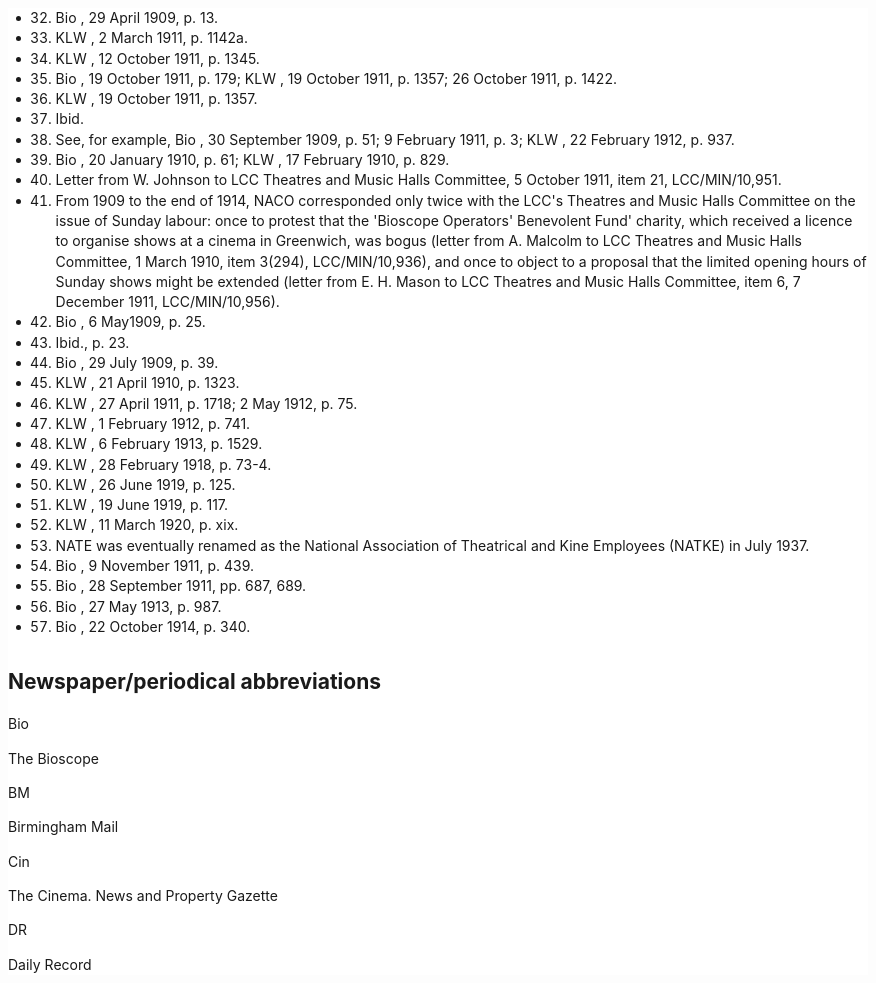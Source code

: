 - 32. Bio , 29 April 1909, p. 13.
- 33. KLW , 2 March 1911, p. 1142a.
- 34. KLW , 12 October 1911, p. 1345.
- 35. Bio , 19 October 1911, p. 179; KLW , 19 October 1911, p. 1357; 26 October 1911, p. 1422.
- 36. KLW , 19 October 1911, p. 1357.
- 37. Ibid.
- 38. See, for example, Bio , 30 September 1909, p. 51; 9 February 1911, p. 3; KLW , 22 February 1912, p. 937.
- 39. Bio , 20 January 1910, p. 61; KLW , 17 February 1910, p. 829.
- 40. Letter from W. Johnson to LCC Theatres and Music Halls Committee, 5 October 1911, item 21, LCC/MIN/10,951.
- 41. From 1909 to the end of 1914, NACO corresponded only twice with the LCC's Theatres and Music Halls Committee on the issue of Sunday labour: once to protest that the 'Bioscope Operators' Benevolent Fund' charity, which received a licence to organise shows at a cinema in Greenwich, was bogus (letter from A. Malcolm to LCC Theatres and Music Halls Committee, 1 March 1910, item 3(294), LCC/MIN/10,936), and once to object to a proposal that the limited opening hours of Sunday shows might be extended (letter from E. H. Mason to LCC Theatres and Music Halls Committee, item 6, 7 December 1911, LCC/MIN/10,956).
- 42. Bio , 6 May1909, p. 25.
- 43. Ibid., p. 23.
- 44. Bio , 29 July 1909, p. 39.
- 45. KLW , 21 April 1910, p. 1323.
- 46. KLW , 27 April 1911, p. 1718; 2 May 1912, p. 75.
- 47. KLW , 1 February 1912, p. 741.
- 48. KLW , 6 February 1913, p. 1529.
- 49. KLW , 28 February 1918, p. 73-4.
- 50. KLW , 26 June 1919, p. 125.
- 51. KLW , 19 June 1919, p. 117.
- 52. KLW , 11 March 1920, p. xix.

- 53. NATE was eventually renamed as the National Association of Theatrical and Kine Employees (NATKE) in July 1937.
- 54. Bio , 9 November 1911, p. 439.
- 55. Bio , 28 September 1911, pp. 687, 689.
- 56. Bio , 27 May 1913, p. 987.
- 57. Bio , 22 October 1914, p. 340.

## Newspaper/periodical abbreviations

Bio

The Bioscope

BM

Birmingham Mail

Cin

The Cinema. News and Property Gazette

DR

Daily Record
